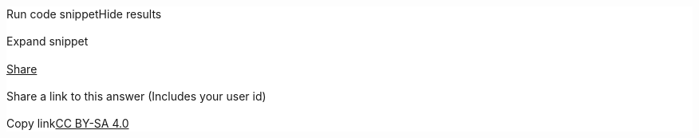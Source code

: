 Run code snippetHide results

Expand snippet

[Share](https://stackoverflow.com/a/78570689/15588573 'Short permalink to this answer')

Share a link to this answer (Includes your user id)

Copy link[CC BY-SA 4.0](https://creativecommons.org/licenses/by-sa/4.0/ 'The current license for this post: CC BY-SA 4.0')
